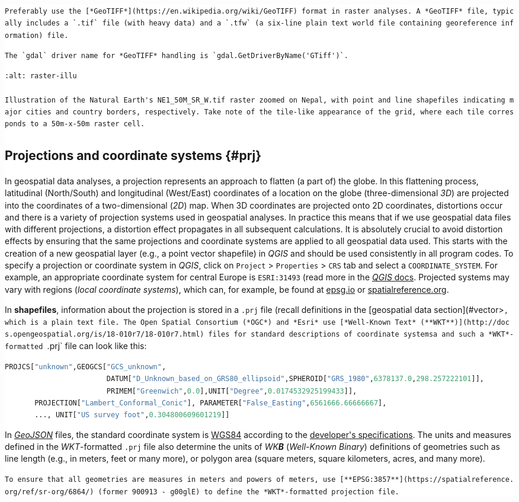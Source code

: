 ```{tip}
Preferably use the [*GeoTIFF*](https://en.wikipedia.org/wiki/GeoTIFF) format in raster analyses. A *GeoTIFF* file, typically includes a `.tif` file (with heavy data) and a `.tfw` (a six-line plain text world file containing georeference information) file.
```

```{note}
The `gdal` driver name for *GeoTIFF* handling is `gdal.GetDriverByName('GTiff')`.
```

```{figure} ../img/geo-raster-illu.png
:alt: raster-illu

Illustration of the Natural Earth's NE1_50M_SR_W.tif raster zoomed on Nepal, with point and line shapefiles indicating major cities and country borders, respectively. Take note of the tile-like appearance of the grid, where each tile corresponds to a 50m-x-50m raster cell.
```

## Projections and coordinate systems {#prj}
In geospatial data analyses, a projection represents an approach to flatten (a part of) the globe. In this flattening process, latitudinal (North/South) and longitudinal (West/East) coordinates of a location on the globe (three-dimensional *3D*) are projected into the coordinates of a two-dimensional (*2D*) map. When 3D coordinates are projected onto 2D coordinates, distortions occur and there is a variety of projection systems used in geospatial analyses. In practice this means that if we use geospatial data files with different projections, a distortion effect propagates in all subsequent calculations. It is absolutely crucial to avoid distortion effects by ensuring that the same projections and coordinate systems are applied to all geospatial data used. This starts with the creation of a new geospatial layer (e.g., a point vector shapefile) in *QGIS* and should be used consistently in all program codes. To specify a projection or coordinate system in *QGIS*, click on `Project` > `Properties` > `CRS` tab and select a `COORDINATE_SYSTEM`. For example, an appropriate coordinate system for central Europe is `ESRI:31493` (read more in the [*QGIS* docs](https://docs.qgis.org/testing/en/docs/user_manual/working_with_projections/working_with_projections.html>`). Projected systems may vary with regions (*local coordinate systems*), which can, for example, be found at [epsg.io](https://epsg.io/) or [spatialreference.org](https://spatialreference.org/).

In **shapefiles**, information about the projection is stored in a `.prj` file (recall definitions in the [geospatial data section](#vector>`, which is a plain text file. The Open Spatial Consortium (*OGC*) and *Esri* use [*Well-Known Text* (**WKT**)](http://docs.opengeospatial.org/is/18-010r7/18-010r7.html) files for standard descriptions of coordinate systemsa and such a *WKT*-formatted `.prj` file can look like this:


```python
PROJCS["unknown",GEOGCS["GCS_unknown",
                        DATUM["D_Unknown_based_on_GRS80_ellipsoid",SPHEROID["GRS_1980",6378137.0,298.257222101]],
                        PRIMEM["Greenwich",0.0],UNIT["Degree",0.0174532925199433]],
       PROJECTION["Lambert_Conformal_Conic"], PARAMETER["False_Easting",6561666.66666667], 
       ..., UNIT["US survey foot",0.304800609601219]]
```

In [*GeoJSON*](#geojson) files, the standard coordinate system is [WGS84](https://www.unoosa.org/documents/pdf/icg/2018/icg13/wgd/wgd_12.pdf) according to the [developer's specifications](https://cran.r-project.org/web/packages/geojsonio/vignettes/geojson_spec.html).
The units and measures defined in the *WKT*-formatted `.prj` file also determine the units of *WK**B*** (*Well-Known Binary*) definitions of geometries such as line length (e.g., in meters, feet or many more), or polygon area (square meters, square kilometers, acres, and many more). 
```{tip}
To ensure that all geometries are measures in meters and powers of meters, use [**EPSG:3857**](https://spatialreference.org/ref/sr-org/6864/) (former 900913 - g00glE) to define the *WKT*-formatted projection file.
```